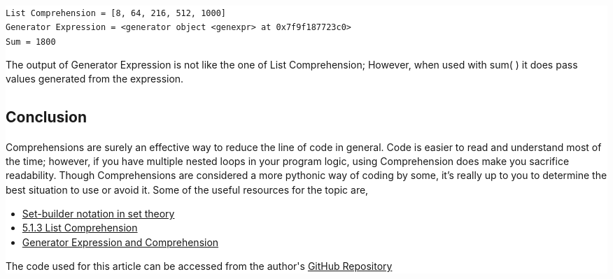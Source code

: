     List Comprehension = [8, 64, 216, 512, 1000]
    Generator Expression = <generator object <genexpr> at 0x7f9f187723c0>
    Sum = 1800


The output of Generator Expression is not like the one of List Comprehension; However, when used with sum( ) it does pass values generated from the expression.

## Conclusion
Comprehensions are surely an effective way to reduce the line of code in general. Code is easier to read and understand most of the time; however, if you have multiple nested loops in your program logic, using Comprehension does make you sacrifice readability. Though Comprehensions are considered a more pythonic way of coding by some, it’s really up to you to determine the best situation to use or avoid it. Some of the useful resources for the topic are,

* [Set-builder notation in set theory](https://en.wikipedia.org/wiki/Set-builder_notation#cite_note-2)
* [5.1.3 List Comprehension](https://docs.python.org/3/tutorial/datastructures.html)
* [Generator Expression and Comprehension](https://docs.python.org/3/howto/functional.html?highlight=generator%20compression)

The code used for this article can be accessed from the author's [GitHub Repository](https://github.com/PhoenixIM/Pure_Python/blob/master/comprehensions.ipynb)
